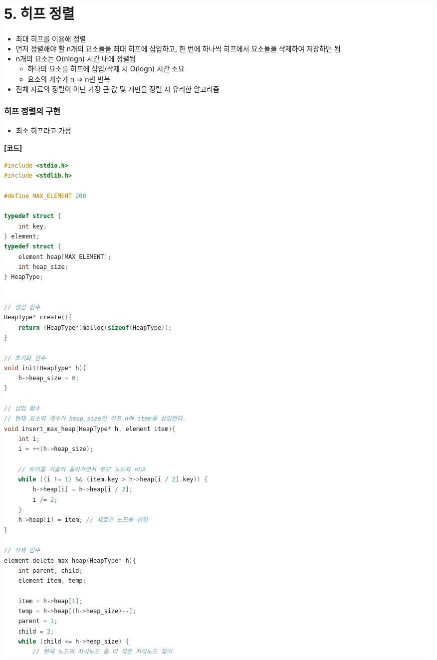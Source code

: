 
# **5. 히프 정렬**
- 최대 히프를 이용해 정렬
- 먼저 정렬해야 할 n개의 요소들을 최대 히프에 삽입하고, 한 번에 하나씩 히프에서 요소들을 삭제하여 저장하면 됨
- n개의 요소는 O(nlogn) 시간 내에 정렬됨
	- 하나의 요소를 히프에 삽입/삭제 시 O(logn) 시간 소요
	- 요소의 개수가 n => n번 반복
- 전체 자료의 정렬이 아닌 가장 큰 값 몇 개만을 정렬 시 유리한 알고리즘

### **히프 정렬의 구현**
- 최소 히프라고 가정  

**[코드]**  
```C
#include <stdio.h>
#include <stdlib.h>

#define MAX_ELEMENT 200

typedef struct {
	int key;
} element;
typedef struct {
	element heap[MAX_ELEMENT];
	int heap_size;
} HeapType;


// 생성 함수
HeapType* create(){
	return (HeapType*)malloc(sizeof(HeapType));
}

// 초기화 함수
void init(HeapType* h){
	h->heap_size = 0;
}

// 삽입 함수
// 현재 요소의 개수가 heap_size인 히프 h에 item을 삽입한다.
void insert_max_heap(HeapType* h, element item){
	int i;
	i = ++(h->heap_size);

	// 트리를 거슬러 올라가면서 부모 노드와 비교
	while ((i != 1) && (item.key > h->heap[i / 2].key)) {
		h->heap[i] = h->heap[i / 2];
		i /= 2;
	}
	h->heap[i] = item; // 새로운 노드를 삽입
}

// 삭제 함수
element delete_max_heap(HeapType* h){
	int parent, child;
	element item, temp;

	item = h->heap[1];
	temp = h->heap[(h->heap_size)--];
	parent = 1;
	child = 2;
	while (child <= h->heap_size) {
		// 현재 노드의 자식노드 중 더 작은 자식노드 찾기
```